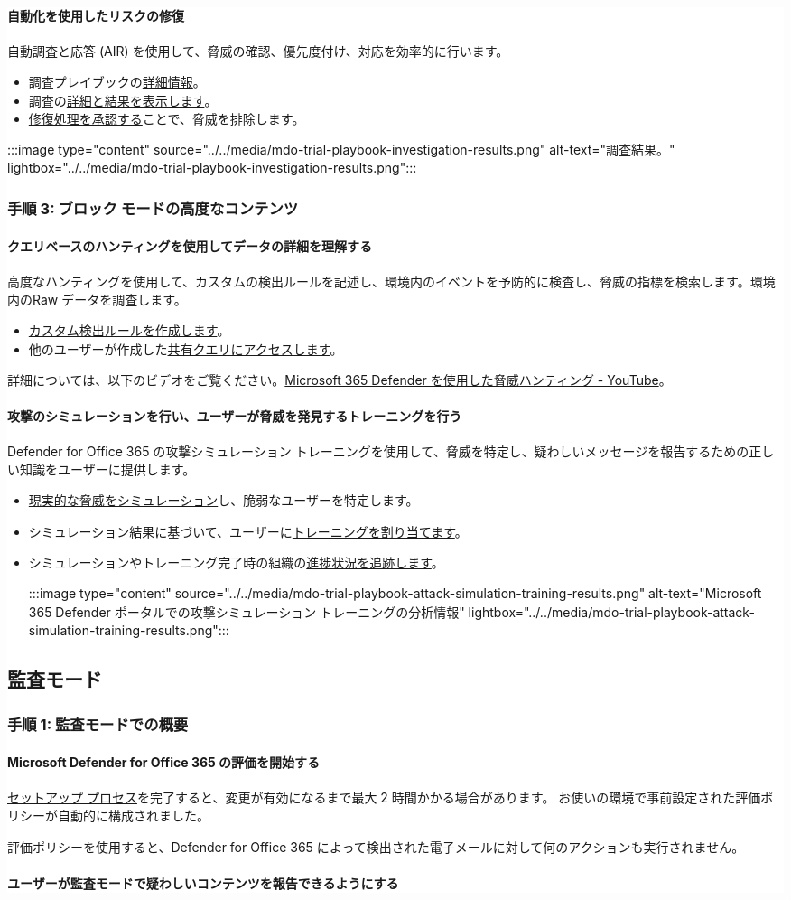 #### <a name="use-automation-to-remediate-risks"></a>自動化を使用したリスクの修復

自動調査と応答 (AIR) を使用して、脅威の確認、優先度付け、対応を効率的に行います。

- 調査プレイブックの[詳細情報](automated-investigation-response-office.md)。
- 調査の[詳細と結果を表示します](email-analysis-investigations.md)。
- [修復処理を承認する](air-remediation-actions.md)ことで、脅威を排除します。

:::image type="content" source="../../media/mdo-trial-playbook-investigation-results.png" alt-text="調査結果。" lightbox="../../media/mdo-trial-playbook-investigation-results.png":::

### <a name="step-3-advanced-content-in-blocking-mode"></a>手順 3: ブロック モードの高度なコンテンツ

#### <a name="dive-deep-into-data-with-query-based-hunting"></a>クエリベースのハンティングを使用してデータの詳細を理解する

高度なハンティングを使用して、カスタムの検出ルールを記述し、環境内のイベントを予防的に検査し、脅威の指標を検索します。環境内のRaw データを調査します。

- [カスタム検出ルールを作成します](../defender/custom-detections-overview.md)。
- 他のユーザーが作成した[共有クエリにアクセスします](../defender/advanced-hunting-shared-queries.md)。

詳細については、以下のビデオをご覧ください。[Microsoft 365 Defender を使用した脅威ハンティング - YouTube](https://www.youtube.com/watch?v=l3OmH4U6XAs&list=PL3ZTgFEc7Lyt1O81TZol31YXve4e6lyQu&index=4)。

#### <a name="train-users-to-spot-threats-by-simulating-attacks"></a>攻撃のシミュレーションを行い、ユーザーが脅威を発見するトレーニングを行う

Defender for Office 365 の攻撃シミュレーション トレーニングを使用して、脅威を特定し、疑わしいメッセージを報告するための正しい知識をユーザーに提供します。

- [現実的な脅威をシミュレーション](attack-simulation-training.md)し、脆弱なユーザーを特定します。
- シミュレーション結果に基づいて、ユーザーに[トレーニングを割り当てます](attack-simulation-training.md#assign-training)。
- シミュレーションやトレーニング完了時の組織の[進捗状況を追跡します](attack-simulation-training-insights.md)。

  :::image type="content" source="../../media/mdo-trial-playbook-attack-simulation-training-results.png" alt-text="Microsoft 365 Defender ポータルでの攻撃シミュレーション トレーニングの分析情報" lightbox="../../media/mdo-trial-playbook-attack-simulation-training-results.png":::

## <a name="auditing-mode"></a>監査モード

### <a name="step-1-get-started-in-auditing-mode"></a>手順 1: 監査モードでの概要

#### <a name="start-your-defender-for-office-365-evaluation"></a>Microsoft Defender for Office 365 の評価を開始する

[セットアップ プロセス](try-microsoft-defender-for-office-365.md#set-up-an-evaluation-in-audit-mode)を完了すると、変更が有効になるまで最大 2 時間かかる場合があります。 お使いの環境で事前設定された評価ポリシーが自動的に構成されました。

評価ポリシーを使用すると、Defender for Office 365 によって検出された電子メールに対して何のアクションも実行されません。

#### <a name="enable-users-to-report-suspicious-content-in-auditing-mode"></a>ユーザーが監査モードで疑わしいコンテンツを報告できるようにする
